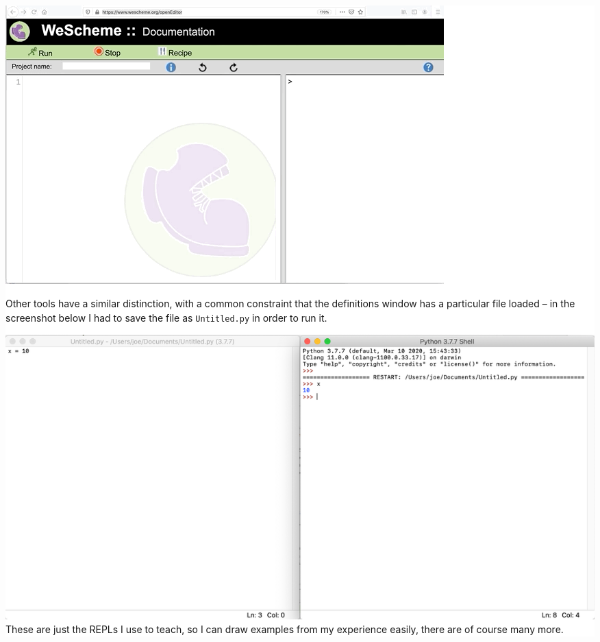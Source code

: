 ![Definitions vs Interactions](/notes/img/defs-vs-interactions.gif)

Other tools have a similar distinction, with a common constraint that the
definitions window has a particular file loaded – in the screenshot below I
had to save the file as `Untitled.py` in order to run it.

<img width="100%" src="/notes/img/idle-defs-vs-interactions.png"/>

<div class='sidenote'>
These are just the REPLs I use to teach, so I can draw examples from 
my experience easily, there are of course many more.
</div>
